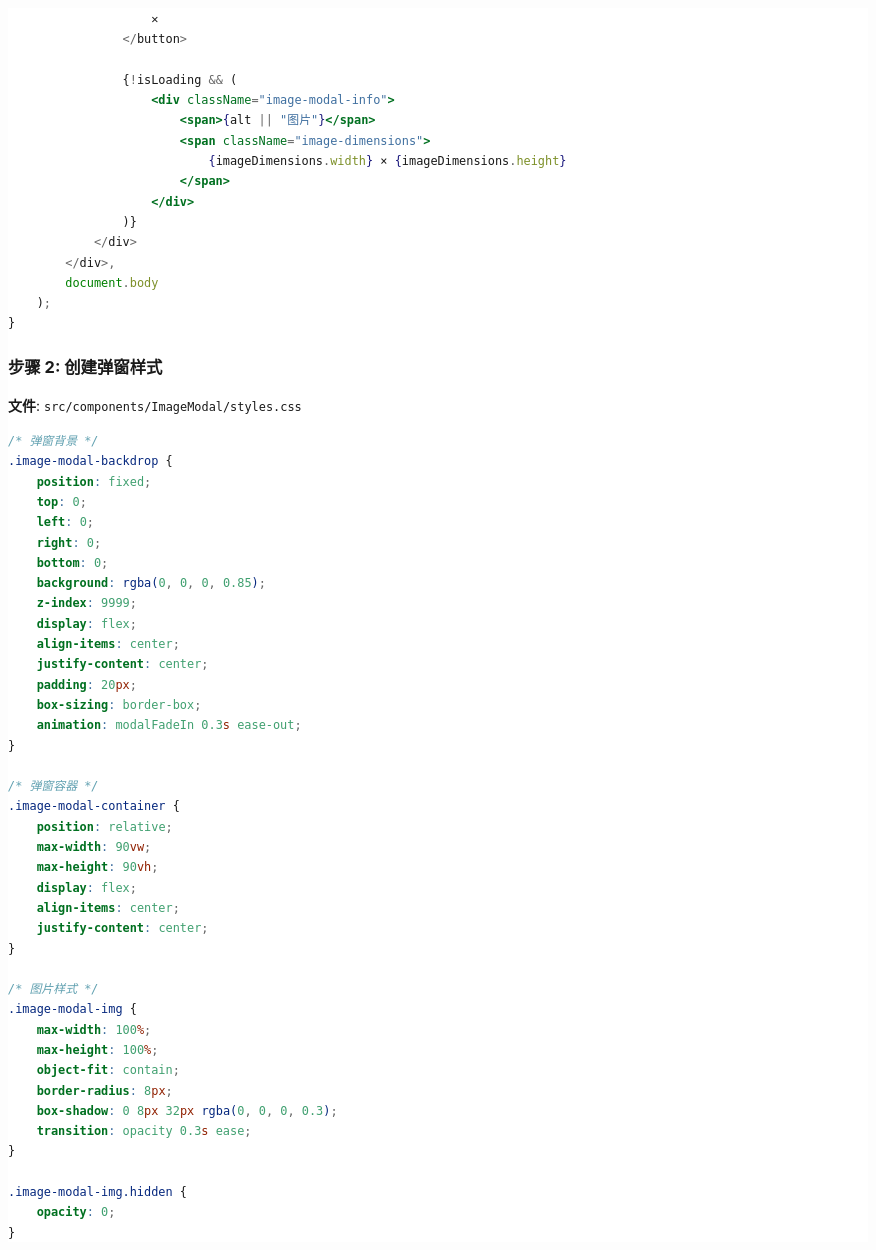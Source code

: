 ```jsx
                    ✕
                </button>

                {!isLoading && (
                    <div className="image-modal-info">
                        <span>{alt || "图片"}</span>
                        <span className="image-dimensions">
                            {imageDimensions.width} × {imageDimensions.height}
                        </span>
                    </div>
                )}
            </div>
        </div>,
        document.body
    );
}
```

### 步骤 2: 创建弹窗样式

**文件**: `src/components/ImageModal/styles.css`

```css
/* 弹窗背景 */
.image-modal-backdrop {
    position: fixed;
    top: 0;
    left: 0;
    right: 0;
    bottom: 0;
    background: rgba(0, 0, 0, 0.85);
    z-index: 9999;
    display: flex;
    align-items: center;
    justify-content: center;
    padding: 20px;
    box-sizing: border-box;
    animation: modalFadeIn 0.3s ease-out;
}

/* 弹窗容器 */
.image-modal-container {
    position: relative;
    max-width: 90vw;
    max-height: 90vh;
    display: flex;
    align-items: center;
    justify-content: center;
}

/* 图片样式 */
.image-modal-img {
    max-width: 100%;
    max-height: 100%;
    object-fit: contain;
    border-radius: 8px;
    box-shadow: 0 8px 32px rgba(0, 0, 0, 0.3);
    transition: opacity 0.3s ease;
}

.image-modal-img.hidden {
    opacity: 0;
}

```